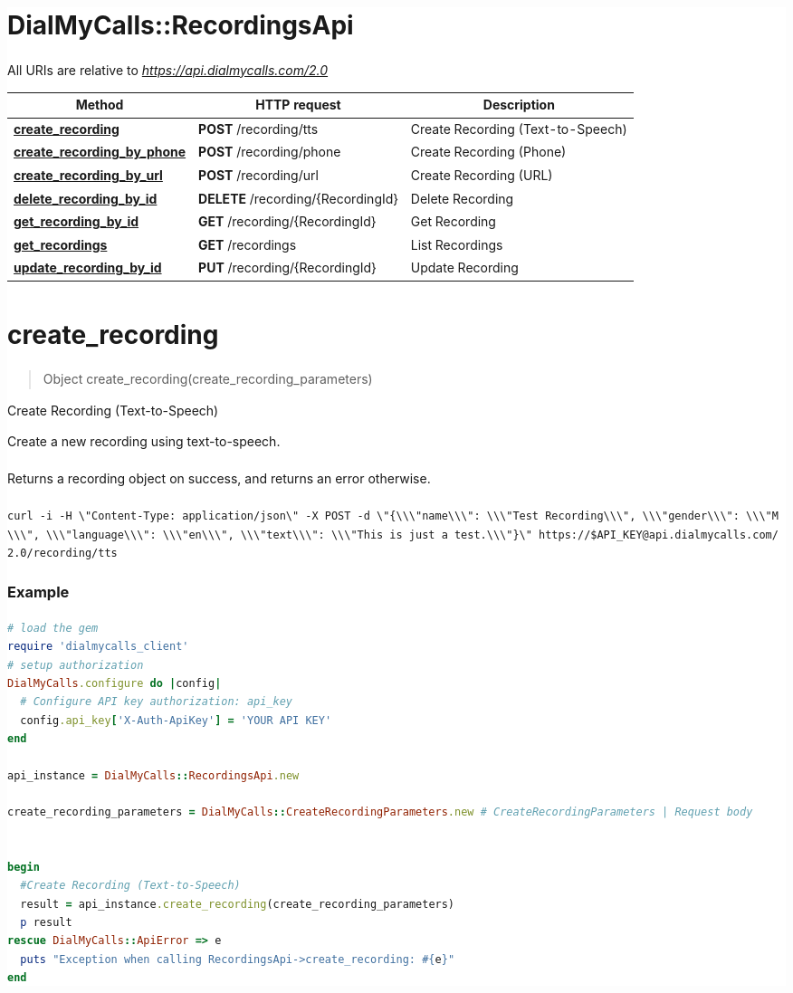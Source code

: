 # DialMyCalls::RecordingsApi

All URIs are relative to *https://api.dialmycalls.com/2.0*

Method | HTTP request | Description
------------- | ------------- | -------------
[**create_recording**](RecordingsApi.md#create_recording) | **POST** /recording/tts | Create Recording (Text-to-Speech)
[**create_recording_by_phone**](RecordingsApi.md#create_recording_by_phone) | **POST** /recording/phone | Create Recording (Phone)
[**create_recording_by_url**](RecordingsApi.md#create_recording_by_url) | **POST** /recording/url | Create Recording (URL)
[**delete_recording_by_id**](RecordingsApi.md#delete_recording_by_id) | **DELETE** /recording/{RecordingId} | Delete Recording
[**get_recording_by_id**](RecordingsApi.md#get_recording_by_id) | **GET** /recording/{RecordingId} | Get Recording
[**get_recordings**](RecordingsApi.md#get_recordings) | **GET** /recordings | List Recordings
[**update_recording_by_id**](RecordingsApi.md#update_recording_by_id) | **PUT** /recording/{RecordingId} | Update Recording


# **create_recording**
> Object create_recording(create_recording_parameters)

Create Recording (Text-to-Speech)

Create a new recording using text-to-speech. <br><br> Returns a recording object on success, and returns an error otherwise. <br><br> ``` curl -i -H \"Content-Type: application/json\" -X POST -d \"{\\\"name\\\": \\\"Test Recording\\\", \\\"gender\\\": \\\"M\\\", \\\"language\\\": \\\"en\\\", \\\"text\\\": \\\"This is just a test.\\\"}\" https://$API_KEY@api.dialmycalls.com/2.0/recording/tts ```

### Example
```ruby
# load the gem
require 'dialmycalls_client'
# setup authorization
DialMyCalls.configure do |config|
  # Configure API key authorization: api_key
  config.api_key['X-Auth-ApiKey'] = 'YOUR API KEY'
end

api_instance = DialMyCalls::RecordingsApi.new

create_recording_parameters = DialMyCalls::CreateRecordingParameters.new # CreateRecordingParameters | Request body


begin
  #Create Recording (Text-to-Speech)
  result = api_instance.create_recording(create_recording_parameters)
  p result
rescue DialMyCalls::ApiError => e
  puts "Exception when calling RecordingsApi->create_recording: #{e}"
end
```
